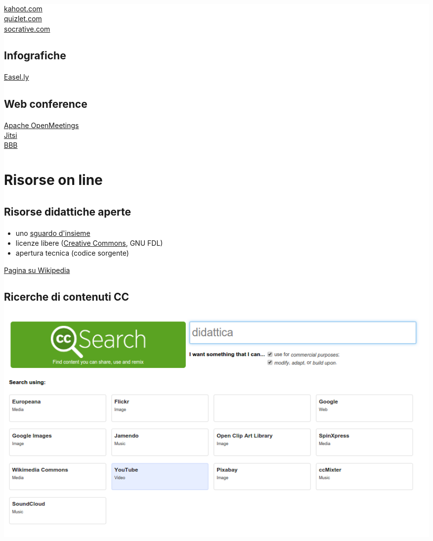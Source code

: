 [kahoot.com](https://getkahoot.com/)  
[quizlet.com](https://quizlet.com)  
[socrative.com](https://socrative.com/)  

## Infografiche

[Easel.ly](https://www.easel.ly)

## Web conference

[Apache OpenMeetings](https://openmeetings.apache.org/demo.html)  
[Jitsi](https://meet.jit.si/)  
[BBB](https://scuolalibera.continuity.space/)  

# Risorse on line

## Risorse didattiche aperte

- uno [sguardo d'insieme](https://www.mindomo.com/it/mindmap/contenuti-digitali-aperti-tra-licenze-inclusione-e-riuso-6a46a306c55c43f1a95e6b4e11acaea5)
- licenze libere ([Creative Commons](http://www.aliprandi.org/manuale-cc/html/), GNU FDL)
- apertura tecnica (codice sorgente)

[Pagina su Wikipedia](https://it.wikipedia.org/wiki/Risorse_didattiche_aperte)

## Ricerche di contenuti CC

[![ricerche contenuti cc](images/searchcc.png)](http://bit.ly/1UV8TJR)
